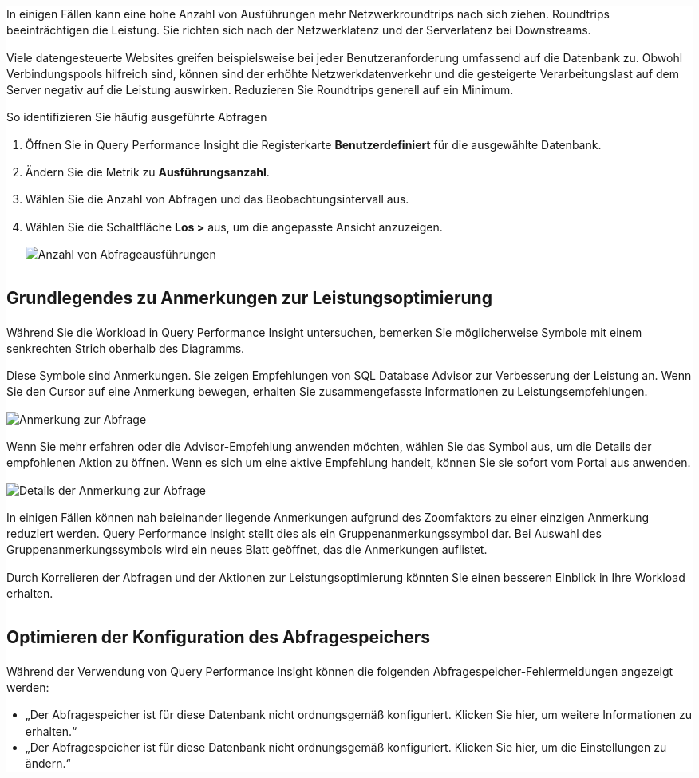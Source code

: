 In einigen Fällen kann eine hohe Anzahl von Ausführungen mehr Netzwerkroundtrips nach sich ziehen. Roundtrips beeinträchtigen die Leistung. Sie richten sich nach der Netzwerklatenz und der Serverlatenz bei Downstreams.

Viele datengesteuerte Websites greifen beispielsweise bei jeder Benutzeranforderung umfassend auf die Datenbank zu. Obwohl Verbindungspools hilfreich sind, können sind der erhöhte Netzwerkdatenverkehr und die gesteigerte Verarbeitungslast auf dem Server negativ auf die Leistung auswirken. Reduzieren Sie Roundtrips generell auf ein Minimum.

So identifizieren Sie häufig ausgeführte Abfragen

1. Öffnen Sie in Query Performance Insight die Registerkarte **Benutzerdefiniert** für die ausgewählte Datenbank.
2. Ändern Sie die Metrik zu **Ausführungsanzahl**.
3. Wählen Sie die Anzahl von Abfragen und das Beobachtungsintervall aus.
4. Wählen Sie die Schaltfläche **Los >** aus, um die angepasste Ansicht anzuzeigen.

   ![Anzahl von Abfrageausführungen](./media/query-performance-insight-use/top-execution.png)

## <a name="understand-performance-tuning-annotations"></a>Grundlegendes zu Anmerkungen zur Leistungsoptimierung

Während Sie die Workload in Query Performance Insight untersuchen, bemerken Sie möglicherweise Symbole mit einem senkrechten Strich oberhalb des Diagramms.

Diese Symbole sind Anmerkungen. Sie zeigen Empfehlungen von [SQL Database Advisor](database-advisor-implement-performance-recommendations.md) zur Verbesserung der Leistung an. Wenn Sie den Cursor auf eine Anmerkung bewegen, erhalten Sie zusammengefasste Informationen zu Leistungsempfehlungen.

   ![Anmerkung zur Abfrage](./media/query-performance-insight-use/annotation.png)

Wenn Sie mehr erfahren oder die Advisor-Empfehlung anwenden möchten, wählen Sie das Symbol aus, um die Details der empfohlenen Aktion zu öffnen. Wenn es sich um eine aktive Empfehlung handelt, können Sie sie sofort vom Portal aus anwenden.

   ![Details der Anmerkung zur Abfrage](./media/query-performance-insight-use/annotation-details.png)

In einigen Fällen können nah beieinander liegende Anmerkungen aufgrund des Zoomfaktors zu einer einzigen Anmerkung reduziert werden. Query Performance Insight stellt dies als ein Gruppenanmerkungssymbol dar. Bei Auswahl des Gruppenanmerkungssymbols wird ein neues Blatt geöffnet, das die Anmerkungen auflistet.

Durch Korrelieren der Abfragen und der Aktionen zur Leistungsoptimierung könnten Sie einen besseren Einblick in Ihre Workload erhalten.

## <a name="optimize-the-query-store-configuration"></a>Optimieren der Konfiguration des Abfragespeichers

Während der Verwendung von Query Performance Insight können die folgenden Abfragespeicher-Fehlermeldungen angezeigt werden:

* „Der Abfragespeicher ist für diese Datenbank nicht ordnungsgemäß konfiguriert. Klicken Sie hier, um weitere Informationen zu erhalten.“
* „Der Abfragespeicher ist für diese Datenbank nicht ordnungsgemäß konfiguriert. Klicken Sie hier, um die Einstellungen zu ändern.“
